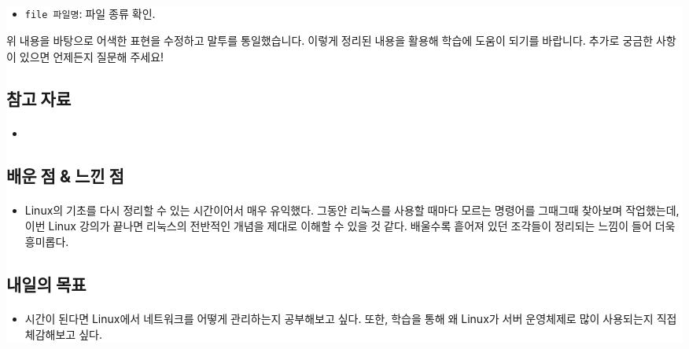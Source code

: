 - `file 파일명`: 파일 종류 확인.

위 내용을 바탕으로 어색한 표현을 수정하고 말투를 통일했습니다. 이렇게 정리된 내용을 활용해 학습에 도움이 되기를 바랍니다. 추가로 궁금한 사항이 있으면 언제든지 질문해 주세요!

    
## 참고 자료
- 

## 배운 점 & 느낀 점
- Linux의 기초를 다시 정리할 수 있는 시간이어서 매우 유익했다. 그동안 리눅스를 사용할 때마다 모르는 명령어를 그때그때 찾아보며 작업했는데, 이번 Linux 강의가 끝나면 리눅스의 전반적인 개념을 제대로 이해할 수 있을 것 같다. 배울수록 흩어져 있던 조각들이 정리되는 느낌이 들어 더욱 흥미롭다.

## 내일의 목표
- 시간이 된다면 Linux에서 네트워크를 어떻게 관리하는지 공부해보고 싶다. 또한, 학습을 통해 왜 Linux가 서버 운영체제로 많이 사용되는지 직접 체감해보고 싶다.